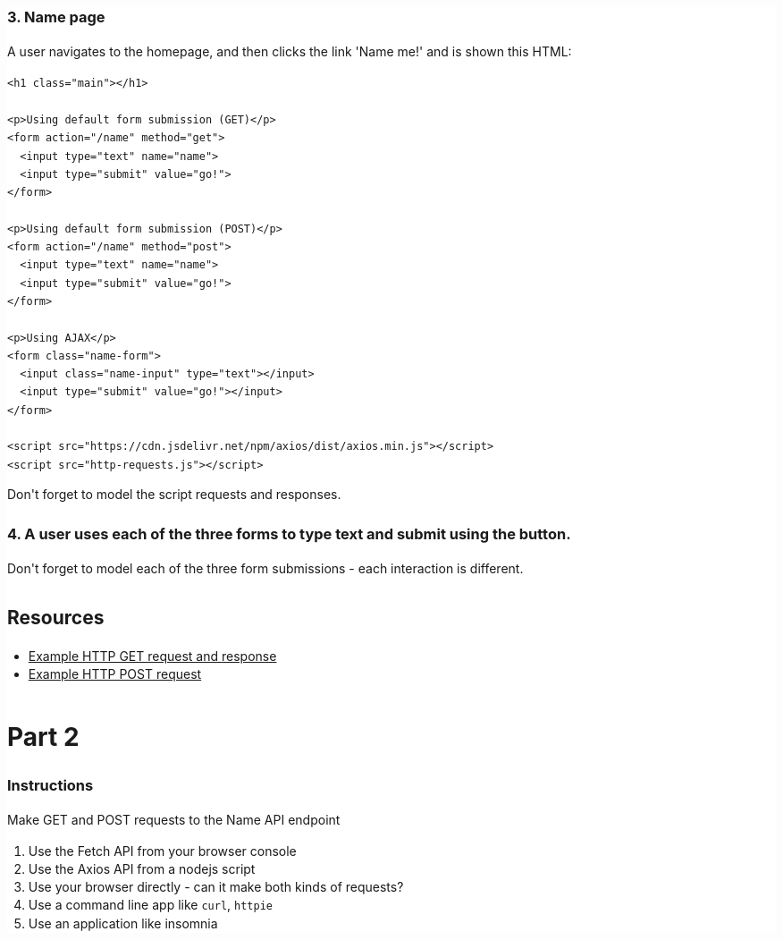 ### 3. Name page

A user navigates to the homepage, and then clicks the link 'Name me!' and is shown this HTML:

```
<h1 class="main"></h1>

<p>Using default form submission (GET)</p>
<form action="/name" method="get">
  <input type="text" name="name">
  <input type="submit" value="go!">
</form>

<p>Using default form submission (POST)</p>
<form action="/name" method="post">
  <input type="text" name="name">
  <input type="submit" value="go!">
</form>

<p>Using AJAX</p>
<form class="name-form">
  <input class="name-input" type="text"></input>
  <input type="submit" value="go!"></input>
</form>

<script src="https://cdn.jsdelivr.net/npm/axios/dist/axios.min.js"></script>
<script src="http-requests.js"></script>
```

Don't forget to model the script requests and responses.

### 4. A user uses each of the three forms to type text and submit using the button.

Don't forget to model each of the three form submissions - each interaction is different.

## Resources

- [Example HTTP GET request and response](https://www.jmarshall.com/easy/http/#sample)
- [Example HTTP POST request](https://www.jmarshall.com/easy/http/#postmethod)

# Part 2

### Instructions

Make GET and POST requests to the Name API endpoint

1. Use the Fetch API from your browser console
2. Use the Axios API from a nodejs script
3. Use your browser directly - can it make both kinds of requests?
4. Use a command line app like `curl`, `httpie`
5. Use an application like insomnia
